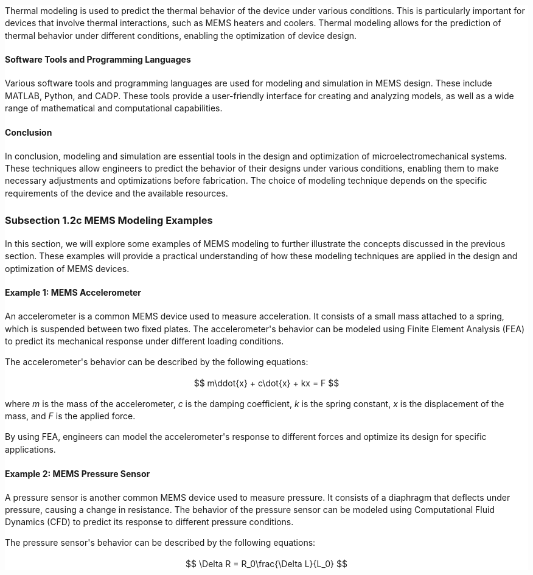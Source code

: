 Thermal modeling is used to predict the thermal behavior of the device under various conditions. This is particularly important for devices that involve thermal interactions, such as MEMS heaters and coolers. Thermal modeling allows for the prediction of thermal behavior under different conditions, enabling the optimization of device design.

#### Software Tools and Programming Languages

Various software tools and programming languages are used for modeling and simulation in MEMS design. These include MATLAB, Python, and CADP. These tools provide a user-friendly interface for creating and analyzing models, as well as a wide range of mathematical and computational capabilities.

#### Conclusion

In conclusion, modeling and simulation are essential tools in the design and optimization of microelectromechanical systems. These techniques allow engineers to predict the behavior of their designs under various conditions, enabling them to make necessary adjustments and optimizations before fabrication. The choice of modeling technique depends on the specific requirements of the device and the available resources.

### Subsection 1.2c MEMS Modeling Examples

In this section, we will explore some examples of MEMS modeling to further illustrate the concepts discussed in the previous section. These examples will provide a practical understanding of how these modeling techniques are applied in the design and optimization of MEMS devices.

#### Example 1: MEMS Accelerometer

An accelerometer is a common MEMS device used to measure acceleration. It consists of a small mass attached to a spring, which is suspended between two fixed plates. The accelerometer's behavior can be modeled using Finite Element Analysis (FEA) to predict its mechanical response under different loading conditions.

The accelerometer's behavior can be described by the following equations:

$$
m\ddot{x} + c\dot{x} + kx = F
$$

where $m$ is the mass of the accelerometer, $c$ is the damping coefficient, $k$ is the spring constant, $x$ is the displacement of the mass, and $F$ is the applied force.

By using FEA, engineers can model the accelerometer's response to different forces and optimize its design for specific applications.

#### Example 2: MEMS Pressure Sensor

A pressure sensor is another common MEMS device used to measure pressure. It consists of a diaphragm that deflects under pressure, causing a change in resistance. The behavior of the pressure sensor can be modeled using Computational Fluid Dynamics (CFD) to predict its response to different pressure conditions.

The pressure sensor's behavior can be described by the following equations:

$$
\Delta R = R_0\frac{\Delta L}{L_0}
$$
